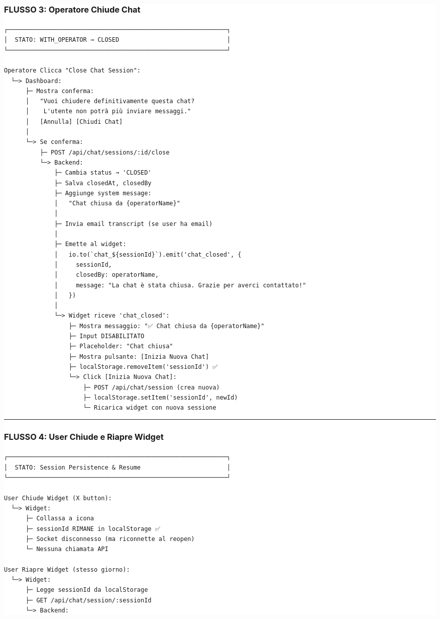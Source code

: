 
### FLUSSO 3: Operatore Chiude Chat

```
┌─────────────────────────────────────────────────────────────┐
│  STATO: WITH_OPERATOR → CLOSED                              │
└─────────────────────────────────────────────────────────────┘

Operatore Clicca "Close Chat Session":
  └─> Dashboard:
      ├─ Mostra conferma:
      │   "Vuoi chiudere definitivamente questa chat?
      │    L'utente non potrà più inviare messaggi."
      │   [Annulla] [Chiudi Chat]
      │
      └─> Se conferma:
          ├─ POST /api/chat/sessions/:id/close
          └─> Backend:
              ├─ Cambia status → 'CLOSED'
              ├─ Salva closedAt, closedBy
              ├─ Aggiunge system message:
              │   "Chat chiusa da {operatorName}"
              │
              ├─ Invia email transcript (se user ha email)
              │
              ├─ Emette al widget:
              │   io.to(`chat_${sessionId}`).emit('chat_closed', {
              │     sessionId,
              │     closedBy: operatorName,
              │     message: "La chat è stata chiusa. Grazie per averci contattato!"
              │   })
              │
              └─> Widget riceve 'chat_closed':
                  ├─ Mostra messaggio: "✅ Chat chiusa da {operatorName}"
                  ├─ Input DISABILITATO
                  ├─ Placeholder: "Chat chiusa"
                  ├─ Mostra pulsante: [Inizia Nuova Chat]
                  ├─ localStorage.removeItem('sessionId') ✅
                  └─> Click [Inizia Nuova Chat]:
                      ├─ POST /api/chat/session (crea nuova)
                      ├─ localStorage.setItem('sessionId', newId)
                      └─ Ricarica widget con nuova sessione
```

---

### FLUSSO 4: User Chiude e Riapre Widget

```
┌─────────────────────────────────────────────────────────────┐
│  STATO: Session Persistence & Resume                        │
└─────────────────────────────────────────────────────────────┘

User Chiude Widget (X button):
  └─> Widget:
      ├─ Collassa a icona
      ├─ sessionId RIMANE in localStorage ✅
      ├─ Socket disconnesso (ma riconnette al reopen)
      └─ Nessuna chiamata API

User Riapre Widget (stesso giorno):
  └─> Widget:
      ├─ Legge sessionId da localStorage
      ├─ GET /api/chat/session/:sessionId
      └─> Backend:
```